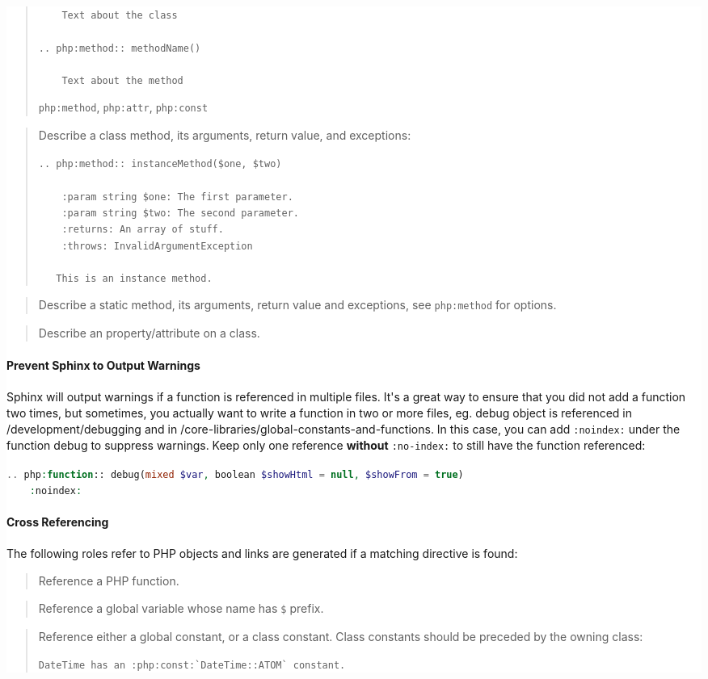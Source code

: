 >         Text about the class
>
>     .. php:method:: methodName()
>
>         Text about the method
>
> <div class="seealso">
>
> `php:method`, `php:attr`, `php:const`
>
> </div>

> Describe a class method, its arguments, return value, and exceptions:
>
>     .. php:method:: instanceMethod($one, $two)
>
>         :param string $one: The first parameter.
>         :param string $two: The second parameter.
>         :returns: An array of stuff.
>         :throws: InvalidArgumentException
>
>        This is an instance method.

> Describe a static method, its arguments, return value and exceptions,
> see `php:method` for options.

> Describe an property/attribute on a class.

#### Prevent Sphinx to Output Warnings

Sphinx will output warnings if a function is referenced in multiple files. It's
a great way to ensure that you did not add a function two times, but
sometimes, you actually want to write a function in two or more files, eg.
<span class="title-ref">debug object</span> is referenced in <span class="title-ref">/development/debugging</span> and in
<span class="title-ref">/core-libraries/global-constants-and-functions</span>. In this case, you can add
`:noindex:` under the function debug to suppress warnings. Keep only
one reference **without** `:no-index:` to still have the function referenced:

``` php
.. php:function:: debug(mixed $var, boolean $showHtml = null, $showFrom = true)
    :noindex:
```

#### Cross Referencing

The following roles refer to PHP objects and links are generated if a
matching directive is found:

> Reference a PHP function.

> Reference a global variable whose name has `$` prefix.

> Reference either a global constant, or a class constant. Class constants
> should be preceded by the owning class:
>
>     DateTime has an :php:const:`DateTime::ATOM` constant.
